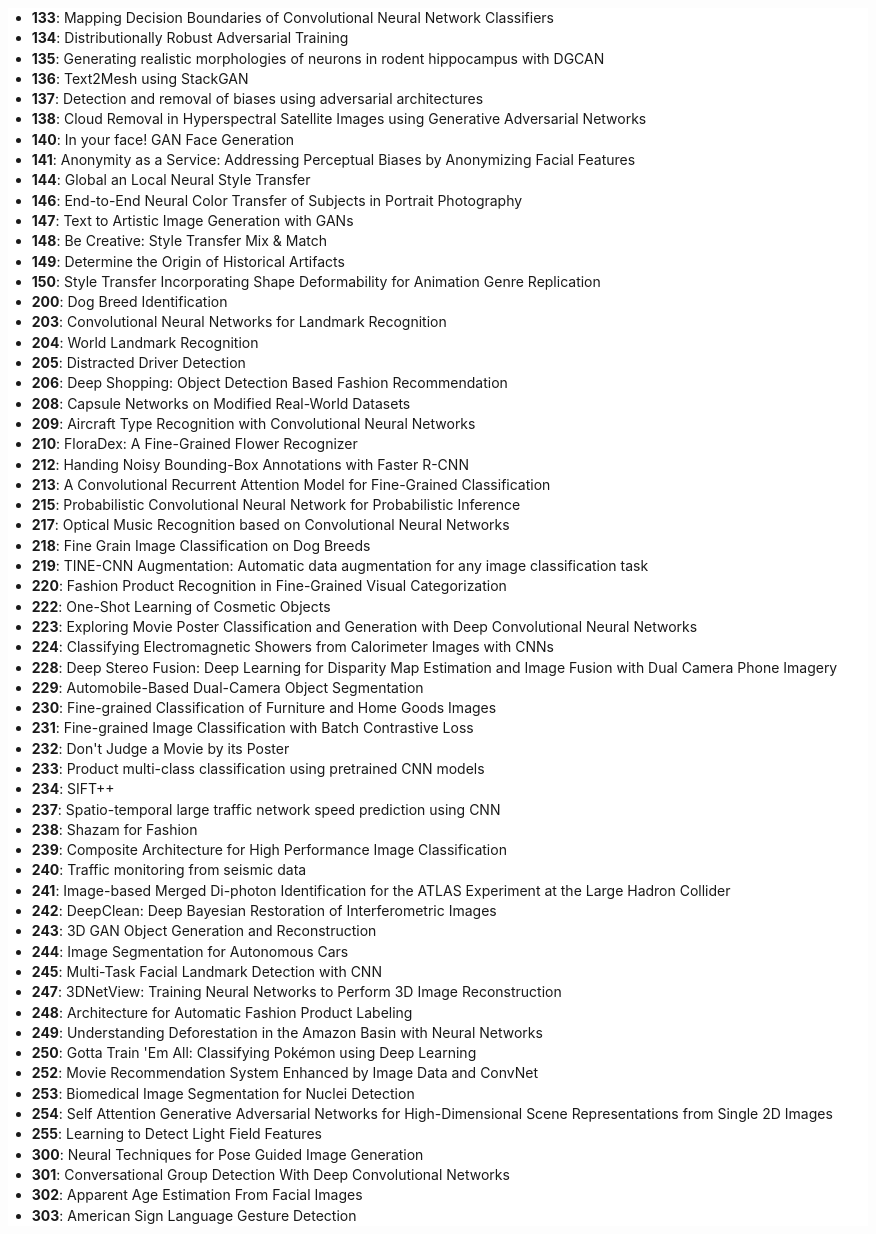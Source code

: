 * **133**: Mapping Decision Boundaries of Convolutional Neural Network Classifiers
* **134**: Distributionally Robust Adversarial Training
* **135**: Generating realistic morphologies of neurons in rodent hippocampus with DGCAN
* **136**: Text2Mesh using StackGAN
* **137**: Detection and removal of biases using adversarial architectures
* **138**: Cloud Removal in Hyperspectral Satellite Images using Generative Adversarial Networks
* **140**: In your face! GAN Face Generation
* **141**: Anonymity as a Service: Addressing Perceptual Biases by Anonymizing Facial Features
* **144**: Global an Local Neural Style Transfer
* **146**: End-to-End Neural Color Transfer of Subjects in Portrait Photography
* **147**: Text to Artistic Image Generation with GANs
* **148**: Be Creative: Style Transfer Mix & Match
* **149**: Determine the Origin of Historical Artifacts
* **150**: Style Transfer Incorporating Shape Deformability for Animation Genre Replication
* **200**: Dog Breed Identification
* **203**: Convolutional Neural Networks for Landmark Recognition
* **204**: World Landmark Recognition
* **205**: Distracted Driver Detection
* **206**: Deep Shopping: Object Detection Based Fashion Recommendation
* **208**: Capsule Networks on Modified Real-World Datasets
* **209**: Aircraft Type Recognition with Convolutional Neural Networks
* **210**: FloraDex: A Fine-Grained Flower Recognizer
* **212**: Handing Noisy Bounding-Box Annotations with Faster R-CNN
* **213**: A Convolutional Recurrent Attention Model for Fine-Grained Classification
* **215**: Probabilistic Convolutional Neural Network for Probabilistic Inference
* **217**: Optical Music Recognition based on Convolutional Neural Networks
* **218**: Fine Grain Image Classification on Dog Breeds
* **219**: TINE-CNN Augmentation: Automatic data augmentation for any image classification task
* **220**: Fashion Product Recognition in Fine-Grained Visual Categorization
* **222**: One-Shot Learning of Cosmetic Objects
* **223**: Exploring Movie Poster Classification and Generation with Deep Convolutional Neural Networks
* **224**: Classifying Electromagnetic Showers from Calorimeter Images with CNNs
* **228**: Deep Stereo Fusion: Deep Learning for Disparity Map Estimation and Image Fusion with Dual Camera Phone Imagery
* **229**: Automobile-Based Dual-Camera Object Segmentation
* **230**: Fine-grained Classification of Furniture and Home Goods Images
* **231**: Fine-grained Image Classification with Batch Contrastive Loss
* **232**: Don't Judge a Movie by its Poster
* **233**: Product multi-class classification using pretrained CNN models
* **234**: SIFT++
* **237**: Spatio-temporal large traffic network speed prediction using CNN
* **238**: Shazam for Fashion
* **239**: Composite Architecture for High Performance Image Classification
* **240**: Traffic monitoring from seismic data
* **241**: Image-based Merged Di-photon Identification for the ATLAS Experiment at the Large Hadron Collider
* **242**: DeepClean:  Deep Bayesian Restoration of Interferometric Images
* **243**: 3D GAN Object Generation and Reconstruction
* **244**: Image Segmentation for Autonomous Cars
* **245**: Multi-Task Facial Landmark Detection with CNN
* **247**: 3DNetView: Training Neural Networks to Perform 3D Image Reconstruction
* **248**: Architecture for Automatic Fashion Product Labeling
* **249**: Understanding Deforestation in the Amazon Basin with Neural Networks
* **250**: Gotta Train 'Em All: Classifying Pokémon using Deep Learning
* **252**: Movie Recommendation System Enhanced by Image Data and ConvNet
* **253**: Biomedical Image Segmentation for Nuclei Detection
* **254**: Self Attention Generative Adversarial Networks for High-Dimensional Scene Representations from Single 2D Images
* **255**: Learning to Detect Light Field Features
* **300**: Neural Techniques for Pose Guided Image Generation
* **301**: Conversational Group Detection With Deep Convolutional Networks
* **302**: Apparent Age Estimation From Facial Images
* **303**: American Sign Language Gesture Detection